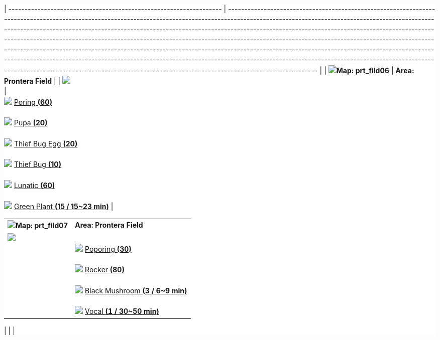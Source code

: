 | ------------------------------------------------------------------ | ---------------------------------------------------------------------------------------------------------------------------------------------------------------------------------------------------------------------------------------------------------------------------------------------------------------------------------------------------------------------------------------------------------------------------------------------------------------------------------------------------------------------------------------------------------------------------------------------------------------------------------------------------------------------------------------------------------------------------------------------------------------------------------------------------------------------------------------------------------- |
| ![](https://ratemyserver.net/images/circle.gif)**Map: prt_fild06** | **Area: Prontera Field**                                                                                                                                                                                                                                                                                                                                                                                                                                                                                                                                                                                                                                                                                                                                                                                                                                   |
| ![](https://file5s.ratemyserver.net/maps/prt_fild06.gif)  <br>     | <br>![](https://ratemyserver.net/images/bu2.gif) [Poring **(**60**)**](https://ratemyserver.net/index.php?page=mob_db&mob_id=1002)<br><br>![](https://ratemyserver.net/images/bu2.gif) [Pupa **(**20**)**](https://ratemyserver.net/index.php?page=mob_db&mob_id=1008)<br><br>![](https://ratemyserver.net/images/bu2.gif) [Thief Bug Egg **(**20**)**](https://ratemyserver.net/index.php?page=mob_db&mob_id=1048)<br><br>![](https://ratemyserver.net/images/bu2.gif) [Thief Bug **(**10**)**](https://ratemyserver.net/index.php?page=mob_db&mob_id=1051)<br><br>![](https://ratemyserver.net/images/bu2.gif) [Lunatic **(**60**)**](https://ratemyserver.net/index.php?page=mob_db&mob_id=1063)<br><br>![](https://ratemyserver.net/images/bu2.gif) [Green Plant **(**15 / 15~23 min**)**](https://ratemyserver.net/index.php?page=mob_db&mob_id=1080) |

  

|                                                                    |                                                                                                                                                                                                                                                                                                                                                                                                                                                                                                                                                                                   |
| ------------------------------------------------------------------ | --------------------------------------------------------------------------------------------------------------------------------------------------------------------------------------------------------------------------------------------------------------------------------------------------------------------------------------------------------------------------------------------------------------------------------------------------------------------------------------------------------------------------------------------------------------------------------- |
| ![](https://ratemyserver.net/images/circle.gif)**Map: prt_fild07** | **Area: Prontera Field**                                                                                                                                                                                                                                                                                                                                                                                                                                                                                                                                                          |
| ![](https://file5s.ratemyserver.net/maps/prt_fild07.gif)  <br>     | <br>![](https://ratemyserver.net/images/bu2.gif) [Poporing **(**30**)**](https://ratemyserver.net/index.php?page=mob_db&mob_id=1031)<br><br>![](https://ratemyserver.net/images/bu2.gif) [Rocker **(**80**)**](https://ratemyserver.net/index.php?page=mob_db&mob_id=1052)<br><br>![](https://ratemyserver.net/images/bu2.gif) [Black Mushroom **(**3 / 6~9 min**)**](https://ratemyserver.net/index.php?page=mob_db&mob_id=1084)<br><br>![](https://ratemyserver.net/images/bu2.gif) [Vocal **(**1 / 30~50 min**)**](https://ratemyserver.net/index.php?page=mob_db&mob_id=1088) |

  

|                                                                                                            |                                                                                                                                                                                                                                                                                                                                                                                                                                                                                                                                                |